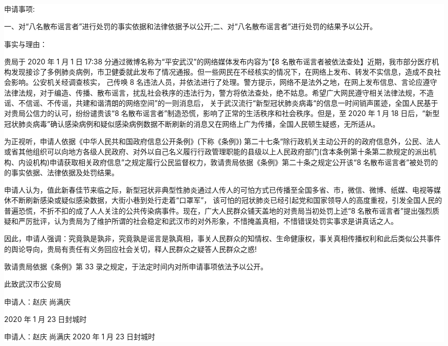 申请事项:

一、对“八名散布谣言者”进行处罚的事实依据和法律依据予以公开;二、对“八名散布谣言者”进行处罚的结果予以公开。

事实与理由：

贵局于 2020 年 1 月 1 日 17:38 分通过微博名称为“平安武汉”的网络媒体发布内容为“【8 名散布谣言者被依法查处】近期，我市部分医疗机构发现接诊了多例肺炎病例，市卫健委就此发布了情况通报。但一些网民在不经核实的情况下，在网络上发布、转发不实信息，造成不良社会影响。公安机关经调查核实， 己传唤 8 名违法人员，并依法进行了处理。警方提示，网络不是法外之地，在网上发布信息、言论应遵守法律法规，对于编造、传播、散布谣言，扰乱社会秩序的违法行为，警方将依法查处，绝不姑息。希望广大网民遵守相关法律法规，不造谣、不信谣、不传谣，共建和谐清朗的网络空间”的一则消息后， 关于武汉流行“新型冠状肺炎病毒“的信息一时间销声匿迹，全国人民基于对贵局公信力的认可，纷纷谴贵该“8 名散布谣言者”制造恐慌，影响了正常的生活秩序和社会秩序。但是，至 2020 年 1 月 18 日后，“新型冠状肺炎病毒”确认感染病例和疑似感染病例数据不断刷新的消息又在网络上广为传播，全国人民顿生疑惑，无所适从。

为正视听，申请人依据《中华人民共和国政府信息公开条例》(下称《条例》) 第二十七条“除行政机关主动公开的的政府信息外，公民、法人或省其他组织可以向地方各级人民政府、对外以自己名义履行行政管理职能的县级以上人民政府部门(含本条例第十条第二款规定的派出机构、内设机构)申请获取相关政府信息”之规定履行公民监督权力，敦请贵局依据《条例》第二十条之规定公开该“8 名散布谣言者”被处罚的的事实依据、法律依据及处罚结果。

申请人认为，值此新春佳节来临之际，新型冠状非典型性肺炎通过人传人的可怕方式已传播至全国多省、市，微信、微博、纸媒、电视等媒休不断刷新感染或疑似感染数据，大街小巷到处行走着“口罩军”， 该可怕的冠状肺炎已经引起党和国家领导人的高度重视，引发全国人民的普遍恐慌，不折不扣的成了人人关注的公共传染病事件。现在，广大人民群众铺天盖地的对贵局当初处罚上述“8 名散布谣言者”提出强烈质疑和严厉批评，认为贵局为了维护所谓的社会稳定和武汉市的对外形象，不惜掩盖真相，不惜错误处罚实事求是讲真话之人。

因此，申请人强调：究竟孰是孰非，究竟孰是谣言是孰真相，事关人民群众的知情权、生命健康权，事关真相传播权利和此后类似公共事件的舆论导向，贵局有责任有义务回应社会关切，释人民群众之疑答人民群众之惑!

敦请贵局依据《条例》第 33 录之规定，于法定时间内对所申请事项依法予以公开。

此致武汉市公安局

申请人：赵庆 尚满庆

2020 年 1 月 23 日封城时

申请人：赵庆 尚满庆 2020 年 1 月 23 日封城时

